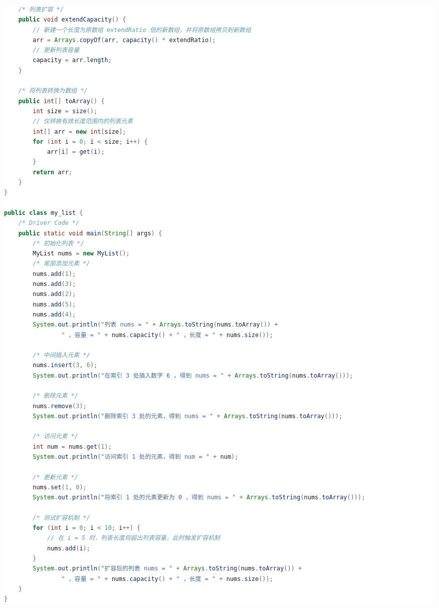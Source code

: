 ```java
    /* 列表扩容 */
    public void extendCapacity() {
        // 新建一个长度为原数组 extendRatio 倍的新数组，并将原数组拷贝到新数组
        arr = Arrays.copyOf(arr, capacity() * extendRatio);
        // 更新列表容量
        capacity = arr.length;
    }

    /* 将列表转换为数组 */
    public int[] toArray() {
        int size = size();
        // 仅转换有效长度范围内的列表元素
        int[] arr = new int[size];
        for (int i = 0; i < size; i++) {
            arr[i] = get(i);
        }
        return arr;
    }
}

public class my_list {
    /* Driver Code */
    public static void main(String[] args) {
        /* 初始化列表 */
        MyList nums = new MyList();
        /* 尾部添加元素 */
        nums.add(1);
        nums.add(3);
        nums.add(2);
        nums.add(5);
        nums.add(4);
        System.out.println("列表 nums = " + Arrays.toString(nums.toArray()) +
                " ，容量 = " + nums.capacity() + " ，长度 = " + nums.size());

        /* 中间插入元素 */
        nums.insert(3, 6);
        System.out.println("在索引 3 处插入数字 6 ，得到 nums = " + Arrays.toString(nums.toArray()));

        /* 删除元素 */
        nums.remove(3);
        System.out.println("删除索引 3 处的元素，得到 nums = " + Arrays.toString(nums.toArray()));

        /* 访问元素 */
        int num = nums.get(1);
        System.out.println("访问索引 1 处的元素，得到 num = " + num);

        /* 更新元素 */
        nums.set(1, 0);
        System.out.println("将索引 1 处的元素更新为 0 ，得到 nums = " + Arrays.toString(nums.toArray()));

        /* 测试扩容机制 */
        for (int i = 0; i < 10; i++) {
            // 在 i = 5 时，列表长度将超出列表容量，此时触发扩容机制
            nums.add(i);
        }
        System.out.println("扩容后的列表 nums = " + Arrays.toString(nums.toArray()) +
                " ，容量 = " + nums.capacity() + " ，长度 = " + nums.size());
    }
}
```
